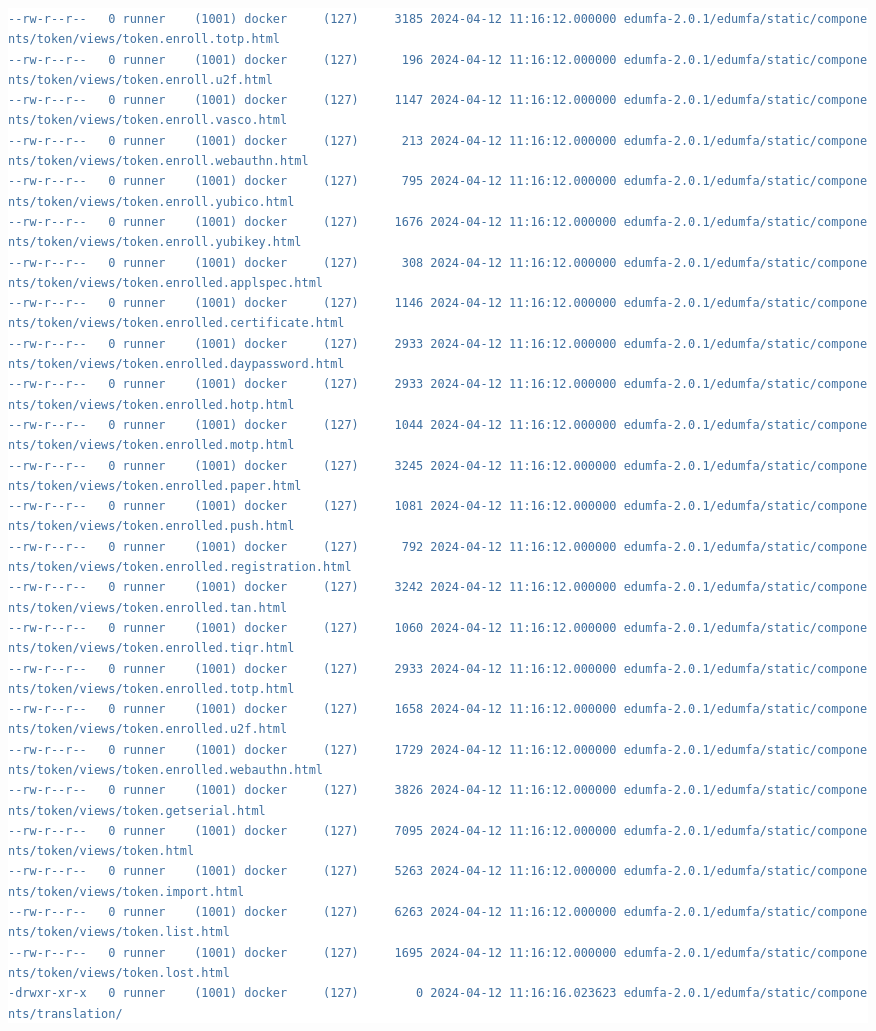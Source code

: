 ```diff
--rw-r--r--   0 runner    (1001) docker     (127)     3185 2024-04-12 11:16:12.000000 edumfa-2.0.1/edumfa/static/components/token/views/token.enroll.totp.html
--rw-r--r--   0 runner    (1001) docker     (127)      196 2024-04-12 11:16:12.000000 edumfa-2.0.1/edumfa/static/components/token/views/token.enroll.u2f.html
--rw-r--r--   0 runner    (1001) docker     (127)     1147 2024-04-12 11:16:12.000000 edumfa-2.0.1/edumfa/static/components/token/views/token.enroll.vasco.html
--rw-r--r--   0 runner    (1001) docker     (127)      213 2024-04-12 11:16:12.000000 edumfa-2.0.1/edumfa/static/components/token/views/token.enroll.webauthn.html
--rw-r--r--   0 runner    (1001) docker     (127)      795 2024-04-12 11:16:12.000000 edumfa-2.0.1/edumfa/static/components/token/views/token.enroll.yubico.html
--rw-r--r--   0 runner    (1001) docker     (127)     1676 2024-04-12 11:16:12.000000 edumfa-2.0.1/edumfa/static/components/token/views/token.enroll.yubikey.html
--rw-r--r--   0 runner    (1001) docker     (127)      308 2024-04-12 11:16:12.000000 edumfa-2.0.1/edumfa/static/components/token/views/token.enrolled.applspec.html
--rw-r--r--   0 runner    (1001) docker     (127)     1146 2024-04-12 11:16:12.000000 edumfa-2.0.1/edumfa/static/components/token/views/token.enrolled.certificate.html
--rw-r--r--   0 runner    (1001) docker     (127)     2933 2024-04-12 11:16:12.000000 edumfa-2.0.1/edumfa/static/components/token/views/token.enrolled.daypassword.html
--rw-r--r--   0 runner    (1001) docker     (127)     2933 2024-04-12 11:16:12.000000 edumfa-2.0.1/edumfa/static/components/token/views/token.enrolled.hotp.html
--rw-r--r--   0 runner    (1001) docker     (127)     1044 2024-04-12 11:16:12.000000 edumfa-2.0.1/edumfa/static/components/token/views/token.enrolled.motp.html
--rw-r--r--   0 runner    (1001) docker     (127)     3245 2024-04-12 11:16:12.000000 edumfa-2.0.1/edumfa/static/components/token/views/token.enrolled.paper.html
--rw-r--r--   0 runner    (1001) docker     (127)     1081 2024-04-12 11:16:12.000000 edumfa-2.0.1/edumfa/static/components/token/views/token.enrolled.push.html
--rw-r--r--   0 runner    (1001) docker     (127)      792 2024-04-12 11:16:12.000000 edumfa-2.0.1/edumfa/static/components/token/views/token.enrolled.registration.html
--rw-r--r--   0 runner    (1001) docker     (127)     3242 2024-04-12 11:16:12.000000 edumfa-2.0.1/edumfa/static/components/token/views/token.enrolled.tan.html
--rw-r--r--   0 runner    (1001) docker     (127)     1060 2024-04-12 11:16:12.000000 edumfa-2.0.1/edumfa/static/components/token/views/token.enrolled.tiqr.html
--rw-r--r--   0 runner    (1001) docker     (127)     2933 2024-04-12 11:16:12.000000 edumfa-2.0.1/edumfa/static/components/token/views/token.enrolled.totp.html
--rw-r--r--   0 runner    (1001) docker     (127)     1658 2024-04-12 11:16:12.000000 edumfa-2.0.1/edumfa/static/components/token/views/token.enrolled.u2f.html
--rw-r--r--   0 runner    (1001) docker     (127)     1729 2024-04-12 11:16:12.000000 edumfa-2.0.1/edumfa/static/components/token/views/token.enrolled.webauthn.html
--rw-r--r--   0 runner    (1001) docker     (127)     3826 2024-04-12 11:16:12.000000 edumfa-2.0.1/edumfa/static/components/token/views/token.getserial.html
--rw-r--r--   0 runner    (1001) docker     (127)     7095 2024-04-12 11:16:12.000000 edumfa-2.0.1/edumfa/static/components/token/views/token.html
--rw-r--r--   0 runner    (1001) docker     (127)     5263 2024-04-12 11:16:12.000000 edumfa-2.0.1/edumfa/static/components/token/views/token.import.html
--rw-r--r--   0 runner    (1001) docker     (127)     6263 2024-04-12 11:16:12.000000 edumfa-2.0.1/edumfa/static/components/token/views/token.list.html
--rw-r--r--   0 runner    (1001) docker     (127)     1695 2024-04-12 11:16:12.000000 edumfa-2.0.1/edumfa/static/components/token/views/token.lost.html
-drwxr-xr-x   0 runner    (1001) docker     (127)        0 2024-04-12 11:16:16.023623 edumfa-2.0.1/edumfa/static/components/translation/
